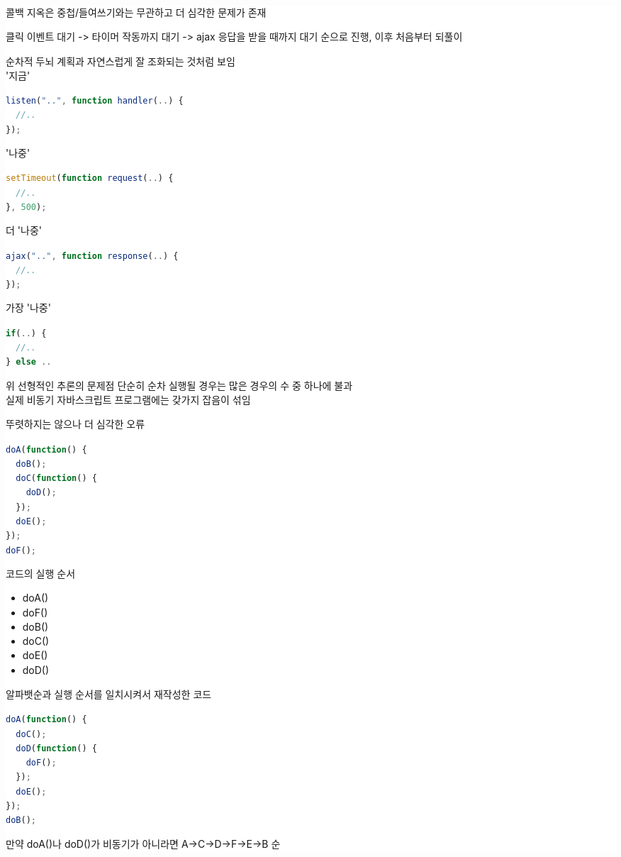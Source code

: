 콜백 지옥은 중첩/들여쓰기와는 무관하고 더 심각한 문제가 존재  

클릭 이벤트 대기 -> 타이머 작동까지 대기 -> ajax 응답을 받을 때까지 대기 순으로 진행, 이후 처음부터 되풀이  

순차적 두뇌 계획과 자연스럽게 잘 조화되는 것처럼 보임  
'지금'
```javascript
listen("..", function handler(..) {
  //..
});
```
'나중'
```javascript
setTimeout(function request(..) {
  //..
}, 500);
```
더 '나중'
```javascript
ajax("..", function response(..) {
  //..
});
```
가장 '나중'
```javascript
if(..) {
  //..
} else ..
```
위 선형적인 추론의 문제점
단순히 순차 실행될 경우는 많은 경우의 수 중 하나에 불과  
실제 비동기 자바스크립트 프로그램에는 갖가지 잡음이 섞임  

뚜렷하지는 않으나 더 심각한 오류
```javascript
doA(function() {
  doB();
  doC(function() {
    doD();
  });
  doE();
});
doF();
```
코드의 실행 순서
- doA()
- doF()
- doB()
- doC()
- doE()
- doD()

알파뱃순과 실행 순서를 일치시켜서 재작성한 코드
```javascript
doA(function() {
  doC();
  doD(function() {
    doF();
  });
  doE();
});
doB();
```
만약 doA()나 doD()가 비동기가 아니라면 A->C->D->F->E->B 순  
